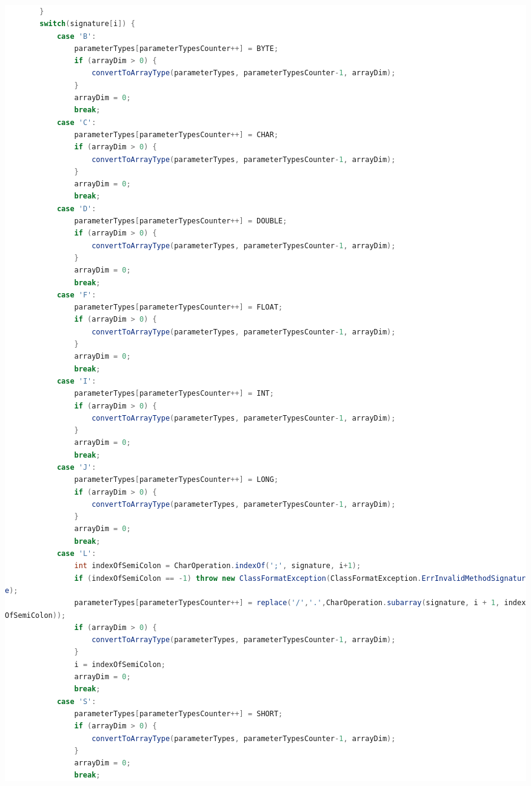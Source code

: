 ```java
		}
		switch(signature[i]) {
			case 'B':
				parameterTypes[parameterTypesCounter++] = BYTE;
				if (arrayDim > 0) {
					convertToArrayType(parameterTypes, parameterTypesCounter-1, arrayDim);
				}
				arrayDim = 0;
				break;
			case 'C':
				parameterTypes[parameterTypesCounter++] = CHAR;
				if (arrayDim > 0) {
					convertToArrayType(parameterTypes, parameterTypesCounter-1, arrayDim);
				}
				arrayDim = 0;
				break;
			case 'D':
				parameterTypes[parameterTypesCounter++] = DOUBLE;
				if (arrayDim > 0) {
					convertToArrayType(parameterTypes, parameterTypesCounter-1, arrayDim);
				}
				arrayDim = 0;
				break;
			case 'F':
				parameterTypes[parameterTypesCounter++] = FLOAT;
				if (arrayDim > 0) {
					convertToArrayType(parameterTypes, parameterTypesCounter-1, arrayDim);
				}
				arrayDim = 0;
				break;
			case 'I':
				parameterTypes[parameterTypesCounter++] = INT;
				if (arrayDim > 0) {
					convertToArrayType(parameterTypes, parameterTypesCounter-1, arrayDim);
				}
				arrayDim = 0;
				break;
			case 'J':
				parameterTypes[parameterTypesCounter++] = LONG;
				if (arrayDim > 0) {
					convertToArrayType(parameterTypes, parameterTypesCounter-1, arrayDim);
				}
				arrayDim = 0;
				break;
			case 'L':
				int indexOfSemiColon = CharOperation.indexOf(';', signature, i+1);
				if (indexOfSemiColon == -1) throw new ClassFormatException(ClassFormatException.ErrInvalidMethodSignature);
				parameterTypes[parameterTypesCounter++] = replace('/','.',CharOperation.subarray(signature, i + 1, indexOfSemiColon));
				if (arrayDim > 0) {
					convertToArrayType(parameterTypes, parameterTypesCounter-1, arrayDim);
				}
				i = indexOfSemiColon;
				arrayDim = 0;
				break;
			case 'S':
				parameterTypes[parameterTypesCounter++] = SHORT;
				if (arrayDim > 0) {
					convertToArrayType(parameterTypes, parameterTypesCounter-1, arrayDim);
				}
				arrayDim = 0;
				break;
```